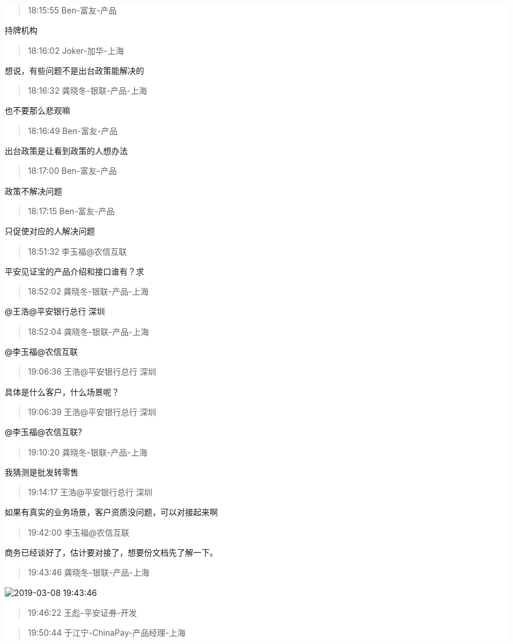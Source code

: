 > 18:15:55  Ben-富友-产品  
   
持牌机构  
   
> 18:16:02  Joker-加华-上海  
   
想说，有些问题不是出台政策能解决的  
   
> 18:16:32  龚晓冬-银联-产品-上海  
   
也不要那么悲观嘛  
   
> 18:16:49  Ben-富友-产品  
   
出台政策是让看到政策的人想办法  
   
> 18:17:00  Ben-富友-产品  
   
政策不解决问题  
   
> 18:17:15  Ben-富友-产品  
   
只促使对应的人解决问题  
   
> 18:51:32  李玉福@农信互联  
   
平安见证宝的产品介绍和接口谁有？求  
   
> 18:52:02  龚晓冬-银联-产品-上海  
   
@王浩@平安银行总行 深圳  
   
> 18:52:04  龚晓冬-银联-产品-上海  
   
@李玉福@农信互联  
   
> 19:06:36  王浩@平安银行总行 深圳  
   
具体是什么客户，什么场景呢？  
   
> 19:06:39  王浩@平安银行总行 深圳  
   
@李玉福@农信互联?  
   
> 19:10:20  龚晓冬-银联-产品-上海  
   
我猜测是批发转零售  
   
> 19:14:17  王浩@平安银行总行 深圳  
   
如果有真实的业务场景，客户资质没问题，可以对接起来啊  
   
> 19:42:00  李玉福@农信互联  
   
商务已经谈好了，估计要对接了，想要份文档先了解一下。  
   
> 19:43:46  龚晓冬-银联-产品-上海  
   
![2019-03-08 19:43:46](http://static.cocolian.cn/img/20190308_194346.png) 
   
> 19:46:22  王彪-平安证券-开发  
   
  
   
> 19:50:44  于江宁-ChinaPay-产品经理-上海  
   